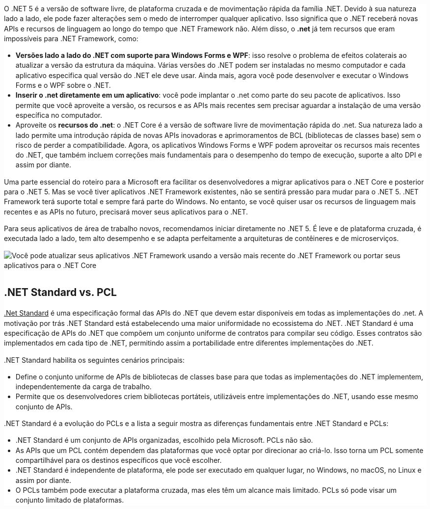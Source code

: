 O .NET 5 é a versão de software livre, de plataforma cruzada e de movimentação rápida da família .NET. Devido à sua natureza lado a lado, ele pode fazer alterações sem o medo de interromper qualquer aplicativo. Isso significa que o .NET receberá novas APIs e recursos de linguagem ao longo do tempo que .NET Framework não. Além disso, o **.net** já tem recursos que eram impossíveis para .NET Framework, como:

- **Versões lado a lado do .NET com suporte para Windows Forms e WPF**: isso resolve o problema de efeitos colaterais ao atualizar a versão da estrutura da máquina. Várias versões do .NET podem ser instaladas no mesmo computador e cada aplicativo especifica qual versão do .NET ele deve usar. Ainda mais, agora você pode desenvolver e executar o Windows Forms e o WPF sobre o .NET.
- **Inserir o .net diretamente em um aplicativo**: você pode implantar o .net como parte do seu pacote de aplicativos. Isso permite que você aproveite a versão, os recursos e as APIs mais recentes sem precisar aguardar a instalação de uma versão específica no computador.
- Aproveite os **recursos do .net**: o .NET Core é a versão de software livre de movimentação rápida do .net. Sua natureza lado a lado permite uma introdução rápida de novas APIs inovadoras e aprimoramentos de BCL (bibliotecas de classes base) sem o risco de perder a compatibilidade. Agora, os aplicativos Windows Forms e WPF podem aproveitar os recursos mais recentes do .NET, que também incluem correções mais fundamentais para o desempenho do tempo de execução, suporte a alto DPI e assim por diante.

Uma parte essencial do roteiro para a Microsoft era facilitar os desenvolvedores a migrar aplicativos para o .NET Core e posterior para o .NET 5. Mas se você tiver aplicativos .NET Framework existentes, não se sentirá pressão para mudar para o .NET 5. .NET Framework terá suporte total e sempre fará parte do Windows. No entanto, se você quiser usar os recursos de linguagem mais recentes e as APIs no futuro, precisará mover seus aplicativos para o .NET.

Para seus aplicativos de área de trabalho novos, recomendamos iniciar diretamente no .NET 5. É leve e de plataforma cruzada, é executada lado a lado, tem alto desempenho e se adapta perfeitamente a arquiteturas de contêineres e de microserviços.

![Você pode atualizar seus aplicativos .NET Framework usando a versão mais recente do .NET Framework ou portar seus aplicativos para o .NET Core](./media/whats-new-dotnet-core/framework-vs-core.png)

## <a name="net-standard-vs-pcl"></a>.NET Standard vs. PCL

[.Net Standard](../../standard/net-standard.md) é uma especificação formal das APIs do .NET que devem estar disponíveis em todas as implementações do .net. A motivação por trás .NET Standard está estabelecendo uma maior uniformidade no ecossistema do .NET. .NET Standard é uma especificação de APIs do .NET que compõem um conjunto uniforme de contratos para compilar seu código. Esses contratos são implementados em cada tipo de .NET, permitindo assim a portabilidade entre diferentes implementações do .NET.

.NET Standard habilita os seguintes cenários principais:

- Define o conjunto uniforme de APIs de bibliotecas de classes base para que todas as implementações do .NET implementem, independentemente da carga de trabalho.
- Permite que os desenvolvedores criem bibliotecas portáteis, utilizáveis entre implementações do .NET, usando esse mesmo conjunto de APIs.

.NET Standard é a evolução do PCLs e a lista a seguir mostra as diferenças fundamentais entre .NET Standard e PCLs:

- .NET Standard é um conjunto de APIs organizadas, escolhido pela Microsoft. PCLs não são.
- As APIs que um PCL contém dependem das plataformas que você optar por direcionar ao criá-lo. Isso torna um PCL somente compartilhável para os destinos específicos que você escolher.
- .NET Standard é independente de plataforma, ele pode ser executado em qualquer lugar, no Windows, no macOS, no Linux e assim por diante.
- O PCLs também pode executar a plataforma cruzada, mas eles têm um alcance mais limitado. PCLs só pode visar um conjunto limitado de plataformas.
